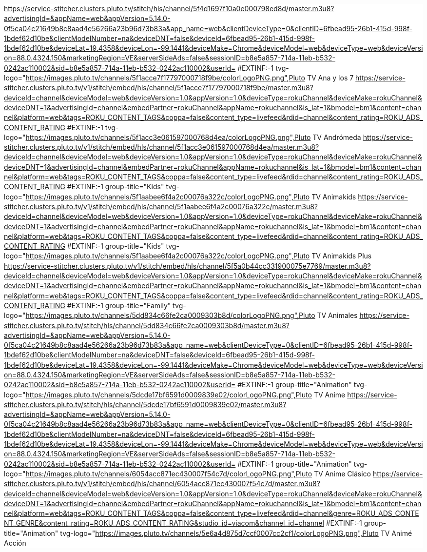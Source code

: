 https://service-stitcher.clusters.pluto.tv/stitch/hls/channel/5f4d1697f10a0e000798ed8d/master.m3u8?advertisingId=&appName=web&appVersion=5.14.0-0f5ca04c21649b8c8aad4e56266a23b96d73b83a&app_name=web&clientDeviceType=0&clientID=6fbead95-26b1-415d-998f-1bdef62d10be&clientModelNumber=na&deviceDNT=false&deviceId=6fbead95-26b1-415d-998f-1bdef62d10be&deviceLat=19.4358&deviceLon=-99.1441&deviceMake=Chrome&deviceModel=web&deviceType=web&deviceVersion=88.0.4324.150&marketingRegion=VE&serverSideAds=false&sessionID=b8e5a857-714a-11eb-b532-0242ac110002&sid=b8e5a857-714a-11eb-b532-0242ac110002&userId=
#EXTINF:-1  tvg-logo="https://images.pluto.tv/channels/5f1acce7f17797000718f9be/colorLogoPNG.png",Pluto TV Ana y los 7
https://service-stitcher.clusters.pluto.tv/v1/stitch/embed/hls/channel/5f1acce7f17797000718f9be/master.m3u8?deviceId=channel&deviceModel=web&deviceVersion=1.0&appVersion=1.0&deviceType=rokuChannel&deviceMake=rokuChannel&deviceDNT=1&advertisingId=channel&embedPartner=rokuChannel&appName=rokuchannel&is_lat=1&bmodel=bm1&content=channel&platform=web&tags=ROKU_CONTENT_TAGS&coppa=false&content_type=livefeed&rdid=channel&content_rating=ROKU_ADS_CONTENT_RATING
#EXTINF:-1  tvg-logo="https://images.pluto.tv/channels/5f1acc3e061597000768d4ea/colorLogoPNG.png",Pluto TV Andrómeda
https://service-stitcher.clusters.pluto.tv/v1/stitch/embed/hls/channel/5f1acc3e061597000768d4ea/master.m3u8?deviceId=channel&deviceModel=web&deviceVersion=1.0&appVersion=1.0&deviceType=rokuChannel&deviceMake=rokuChannel&deviceDNT=1&advertisingId=channel&embedPartner=rokuChannel&appName=rokuchannel&is_lat=1&bmodel=bm1&content=channel&platform=web&tags=ROKU_CONTENT_TAGS&coppa=false&content_type=livefeed&rdid=channel&content_rating=ROKU_ADS_CONTENT_RATING
#EXTINF:-1 group-title="Kids" tvg-logo="https://images.pluto.tv/channels/5f1aabee6f4a2c00076a322c/colorLogoPNG.png",Pluto TV Animakids
https://service-stitcher.clusters.pluto.tv/v1/stitch/embed/hls/channel/5f1aabee6f4a2c00076a322c/master.m3u8?deviceId=channel&deviceModel=web&deviceVersion=1.0&appVersion=1.0&deviceType=rokuChannel&deviceMake=rokuChannel&deviceDNT=1&advertisingId=channel&embedPartner=rokuChannel&appName=rokuchannel&is_lat=1&bmodel=bm1&content=channel&platform=web&tags=ROKU_CONTENT_TAGS&coppa=false&content_type=livefeed&rdid=channel&content_rating=ROKU_ADS_CONTENT_RATING
#EXTINF:-1 group-title="Kids" tvg-logo="https://images.pluto.tv/channels/5f1aabee6f4a2c00076a322c/colorLogoPNG.png",Pluto TV Animakids Plus
https://service-stitcher.clusters.pluto.tv/v1/stitch/embed/hls/channel/5f5a0b44cc331900075e7769/master.m3u8?deviceId=channel&deviceModel=web&deviceVersion=1.0&appVersion=1.0&deviceType=rokuChannel&deviceMake=rokuChannel&deviceDNT=1&advertisingId=channel&embedPartner=rokuChannel&appName=rokuchannel&is_lat=1&bmodel=bm1&content=channel&platform=web&tags=ROKU_CONTENT_TAGS&coppa=false&content_type=livefeed&rdid=channel&content_rating=ROKU_ADS_CONTENT_RATING
#EXTINF:-1 group-title="Family" tvg-logo="https://images.pluto.tv/channels/5dd834c66fe2ca0009303b8d/colorLogoPNG.png",Pluto TV Animales
https://service-stitcher.clusters.pluto.tv/stitch/hls/channel/5dd834c66fe2ca0009303b8d/master.m3u8?advertisingId=&appName=web&appVersion=5.14.0-0f5ca04c21649b8c8aad4e56266a23b96d73b83a&app_name=web&clientDeviceType=0&clientID=6fbead95-26b1-415d-998f-1bdef62d10be&clientModelNumber=na&deviceDNT=false&deviceId=6fbead95-26b1-415d-998f-1bdef62d10be&deviceLat=19.4358&deviceLon=-99.1441&deviceMake=Chrome&deviceModel=web&deviceType=web&deviceVersion=88.0.4324.150&marketingRegion=VE&serverSideAds=false&sessionID=b8e5a857-714a-11eb-b532-0242ac110002&sid=b8e5a857-714a-11eb-b532-0242ac110002&userId=
#EXTINF:-1 group-title="Animation" tvg-logo="https://images.pluto.tv/channels/5dcde17bf6591d0009839e02/colorLogoPNG.png",Pluto TV Anime
https://service-stitcher.clusters.pluto.tv/stitch/hls/channel/5dcde17bf6591d0009839e02/master.m3u8?advertisingId=&appName=web&appVersion=5.14.0-0f5ca04c21649b8c8aad4e56266a23b96d73b83a&app_name=web&clientDeviceType=0&clientID=6fbead95-26b1-415d-998f-1bdef62d10be&clientModelNumber=na&deviceDNT=false&deviceId=6fbead95-26b1-415d-998f-1bdef62d10be&deviceLat=19.4358&deviceLon=-99.1441&deviceMake=Chrome&deviceModel=web&deviceType=web&deviceVersion=88.0.4324.150&marketingRegion=VE&serverSideAds=false&sessionID=b8e5a857-714a-11eb-b532-0242ac110002&sid=b8e5a857-714a-11eb-b532-0242ac110002&userId=
#EXTINF:-1 group-title="Animation" tvg-logo="https://images.pluto.tv/channels/6054acc871ec430007f54c7d/colorLogoPNG.png",Pluto TV Anime Clásico
https://service-stitcher.clusters.pluto.tv/v1/stitch/embed/hls/channel/6054acc871ec430007f54c7d/master.m3u8?deviceId=channel&deviceModel=web&deviceVersion=1.0&appVersion=1.0&deviceType=rokuChannel&deviceMake=rokuChannel&deviceDNT=1&advertisingId=channel&embedPartner=rokuChannel&appName=rokuchannel&is_lat=1&bmodel=bm1&content=channel&platform=web&tags=ROKU_CONTENT_TAGS&coppa=false&content_type=livefeed&rdid=channel&genre=ROKU_ADS_CONTENT_GENRE&content_rating=ROKU_ADS_CONTENT_RATING&studio_id=viacom&channel_id=channel
#EXTINF:-1 group-title="Animation" tvg-logo="https://images.pluto.tv/channels/5e6a4d875d7ccf0007cc2cf1/colorLogoPNG.png",Pluto TV Animé Acción